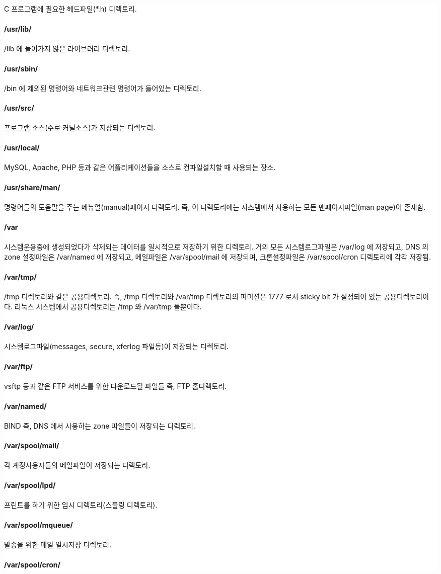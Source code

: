 C 프로그램에 필요한 헤드파일(*.h) 디렉토리.

#### /usr/lib/

/lib 에 들어가지 않은 라이브러리 디렉토리.

#### /usr/sbin/

/bin 에 제외된 명령어와 네트워크관련 명령어가 들어있는 디렉토리.

#### /usr/src/

프로그램 소스(주로 커널소스)가 저장되는 디렉토리.

#### /usr/local/

MySQL, Apache, PHP 등과 같은 어플리케이션들을 소스로 컨파일설치할 때 사용되는 장소.

#### /usr/share/man/

명령어들의 도움말을 주는 메뉴얼(manual)페이지 디렉토리. 즉, 이 디렉토리에는 시스템에서 사용하는 모든 맨페이지파일(man page)이 존재함.

#### /var

시스템운용중에 생성되었다가 삭제되는 데이터를 일시적으로 저장하기 위한 디렉토리. 거의 모든 시스템로그파일은 /var/log 에 저장되고, DNS 의 zone 설정파일은 /var/named 에 저장되고, 메일파일은 /var/spool/mail 에 저장되며, 크론설정파일은 /var/spool/cron 디렉토리에 각각 저장됨.

#### /var/tmp/

/tmp 디렉토리와 같은 공용디렉토리. 즉, /tmp 디렉토리와 /var/tmp 디렉토리의 퍼미션은 1777 로서 sticky bit 가 설정되어 있는 공용디렉토리이다. 리눅스 시스템에서 공용디렉토리는 /tmp 와 /var/tmp 둘뿐이다.

#### /var/log/

시스템로그파일(messages, secure, xferlog 파일등)이 저장되는 디렉토리.

#### /var/ftp/

vsftp 등과 같은 FTP 서비스를 위한 다운로드될 파일들 즉, FTP 홈디렉토리.

#### /var/named/

BIND 즉, DNS 에서 사용하는 zone 파일들이 저장되는 디렉토리.

#### /var/spool/mail/

각 계정사용자들의 메일파일이 저장되는 디렉토리.

#### /var/spool/lpd/

프린트를 하기 위한 임시 디렉토리(스풀링 디렉토리).

#### /var/spool/mqueue/

발송을 위한 메일 일시저장 디렉토리.

#### /var/spool/cron/
